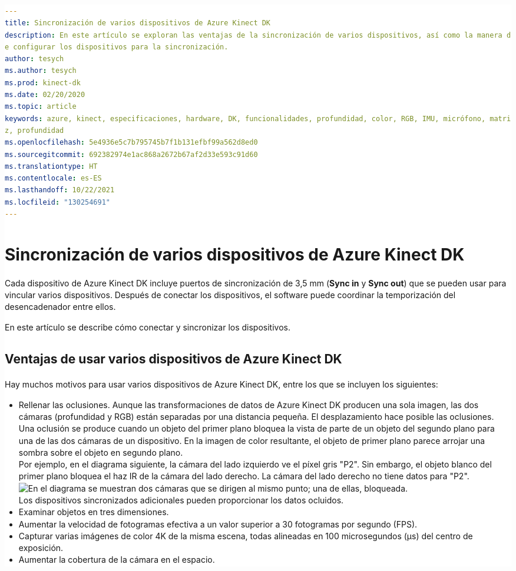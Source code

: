 ```yaml
---
title: Sincronización de varios dispositivos de Azure Kinect DK
description: En este artículo se exploran las ventajas de la sincronización de varios dispositivos, así como la manera de configurar los dispositivos para la sincronización.
author: tesych
ms.author: tesych
ms.prod: kinect-dk
ms.date: 02/20/2020
ms.topic: article
keywords: azure, kinect, especificaciones, hardware, DK, funcionalidades, profundidad, color, RGB, IMU, micrófono, matriz, profundidad
ms.openlocfilehash: 5e4936e5c7b795745b7f1b131efbf99a562d8ed0
ms.sourcegitcommit: 692382974e1ac868a2672b67af2d33e593c91d60
ms.translationtype: HT
ms.contentlocale: es-ES
ms.lasthandoff: 10/22/2021
ms.locfileid: "130254691"
---
```

# <a name="synchronize-multiple-azure-kinect-dk-devices"></a>Sincronización de varios dispositivos de Azure Kinect DK

Cada dispositivo de Azure Kinect DK incluye puertos de sincronización de 3,5 mm (**Sync in** y **Sync out**) que se pueden usar para vincular varios dispositivos. Después de conectar los dispositivos, el software puede coordinar la temporización del desencadenador entre ellos. 

En este artículo se describe cómo conectar y sincronizar los dispositivos.

## <a name="benefits-of-using-multiple-azure-kinect-dk-devices"></a>Ventajas de usar varios dispositivos de Azure Kinect DK

Hay muchos motivos para usar varios dispositivos de Azure Kinect DK, entre los que se incluyen los siguientes:

- Rellenar las oclusiones. Aunque las transformaciones de datos de Azure Kinect DK producen una sola imagen, las dos cámaras (profundidad y RGB) están separadas por una distancia pequeña. El desplazamiento hace posible las oclusiones. Una oclusión se produce cuando un objeto del primer plano bloquea la vista de parte de un objeto del segundo plano para una de las dos cámaras de un dispositivo. En la imagen de color resultante, el objeto de primer plano parece arrojar una sombra sobre el objeto en segundo plano.  
   Por ejemplo, en el diagrama siguiente, la cámara del lado izquierdo ve el píxel gris "P2". Sin embargo, el objeto blanco del primer plano bloquea el haz IR de la cámara del lado derecho. La cámara del lado derecho no tiene datos para "P2".  
   ![En el diagrama se muestran dos cámaras que se dirigen al mismo punto; una de ellas, bloqueada.](./media/occlusion.png)  
   Los dispositivos sincronizados adicionales pueden proporcionar los datos ocluidos.
- Examinar objetos en tres dimensiones.
- Aumentar la velocidad de fotogramas efectiva a un valor superior a 30 fotogramas por segundo (FPS).
- Capturar varias imágenes de color 4K de la misma escena, todas alineadas en 100 microsegundos (&mu;s) del centro de exposición.
- Aumentar la cobertura de la cámara en el espacio.
